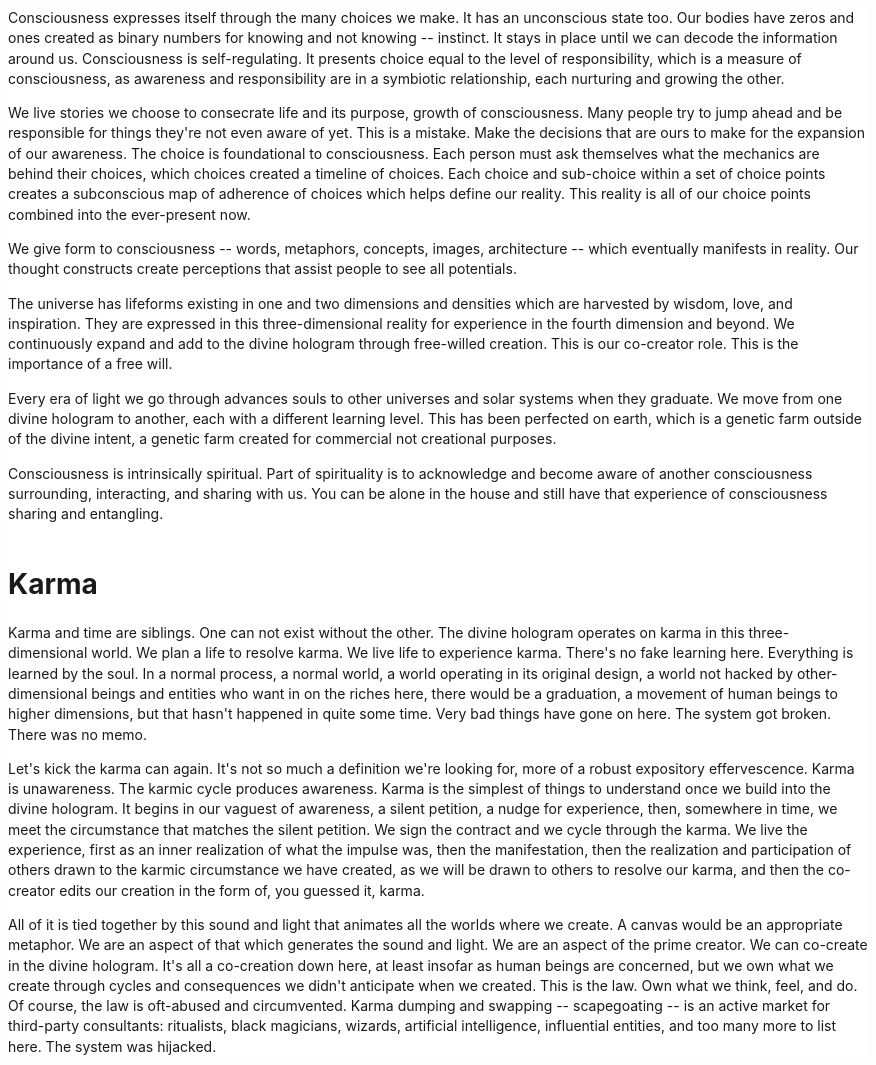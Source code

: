 Consciousness expresses itself through the many choices we make. It has an unconscious state too. Our bodies have zeros and ones created as binary numbers for knowing and not knowing -- instinct. It stays in place until we can decode the information around us. Consciousness is self-regulating. It presents choice equal to the level of responsibility, which is a measure of consciousness, as awareness and responsibility are in a symbiotic relationship, each nurturing and growing the other.

We live stories we choose to consecrate life and its purpose, growth of consciousness. Many people try to jump ahead and be responsible for things they're not even aware of yet. This is a mistake. Make the decisions that are ours to make for the expansion of our awareness. The choice is foundational to consciousness. Each person must ask themselves what the mechanics are behind their choices, which choices created a timeline of choices. Each choice and sub-choice within a set of choice points creates a subconscious map of adherence of choices which helps define our reality. This reality is all of our choice points combined into the ever-present now.

We give form to consciousness -- words, metaphors, concepts, images, architecture -- which eventually manifests in reality. Our thought constructs create perceptions that assist people to see all potentials.

The universe has lifeforms existing in one and two dimensions and densities which are harvested by wisdom, love, and inspiration. They are expressed in this three-dimensional reality for experience in the fourth dimension and beyond. We continuously expand and add to the divine hologram through free-willed creation. This is our co-creator role. This is the importance of a free will.

Every era of light we go through advances souls to other universes and solar systems when they graduate. We move from one divine hologram to another, each with a different learning level. This has been perfected on earth, which is a genetic farm outside of the divine intent, a genetic farm created for commercial not creational purposes.

Consciousness is intrinsically spiritual. Part of spirituality is to acknowledge and become aware of another consciousness surrounding, interacting, and sharing with us. You can be alone in the house and still have that experience of consciousness sharing and entangling.

# Karma

Karma and time are siblings. One can not exist without the other. The divine hologram operates on karma in this three-dimensional world. We plan a life to resolve karma. We live life to experience karma. There's no fake learning here. Everything is learned by the soul. In a normal process, a normal world, a world operating in its original design, a world not hacked by other-dimensional beings and entities who want in on the riches here, there would be a graduation, a movement of human beings to higher dimensions, but that hasn't happened in quite some time. Very bad things have gone on here. The system got broken. There was no memo.

Let's kick the karma can again. It's not so much a definition we're looking for, more of a robust expository effervescence. Karma is unawareness. The karmic cycle produces awareness. Karma is the simplest of things to understand once we build into the divine hologram. It begins in our vaguest of awareness, a silent petition, a nudge for experience, then, somewhere in time, we meet the circumstance that matches the silent petition. We sign the contract and we cycle through the karma. We live the experience, first as an inner realization of what the impulse was, then the manifestation, then the realization and participation of others drawn to the karmic circumstance we have created, as we will be drawn to others to resolve our karma, and then the co-creator edits our creation in the form of, you guessed it, karma.

All of it is tied together by this sound and light that animates all the worlds where we create. A canvas would be an appropriate metaphor. We are an aspect of that which generates the sound and light. We are an aspect of the prime creator. We can co-create in the divine hologram. It's all a co-creation down here, at least insofar as human beings are concerned, but we own what we create through cycles and consequences we didn't anticipate when we created. This is the law. Own what we think, feel, and do. Of course, the law is oft-abused and circumvented. Karma dumping and swapping -- scapegoating -- is an active market for third-party consultants: ritualists, black magicians, wizards, artificial intelligence, influential entities, and too many more to list here. The system was hijacked.
